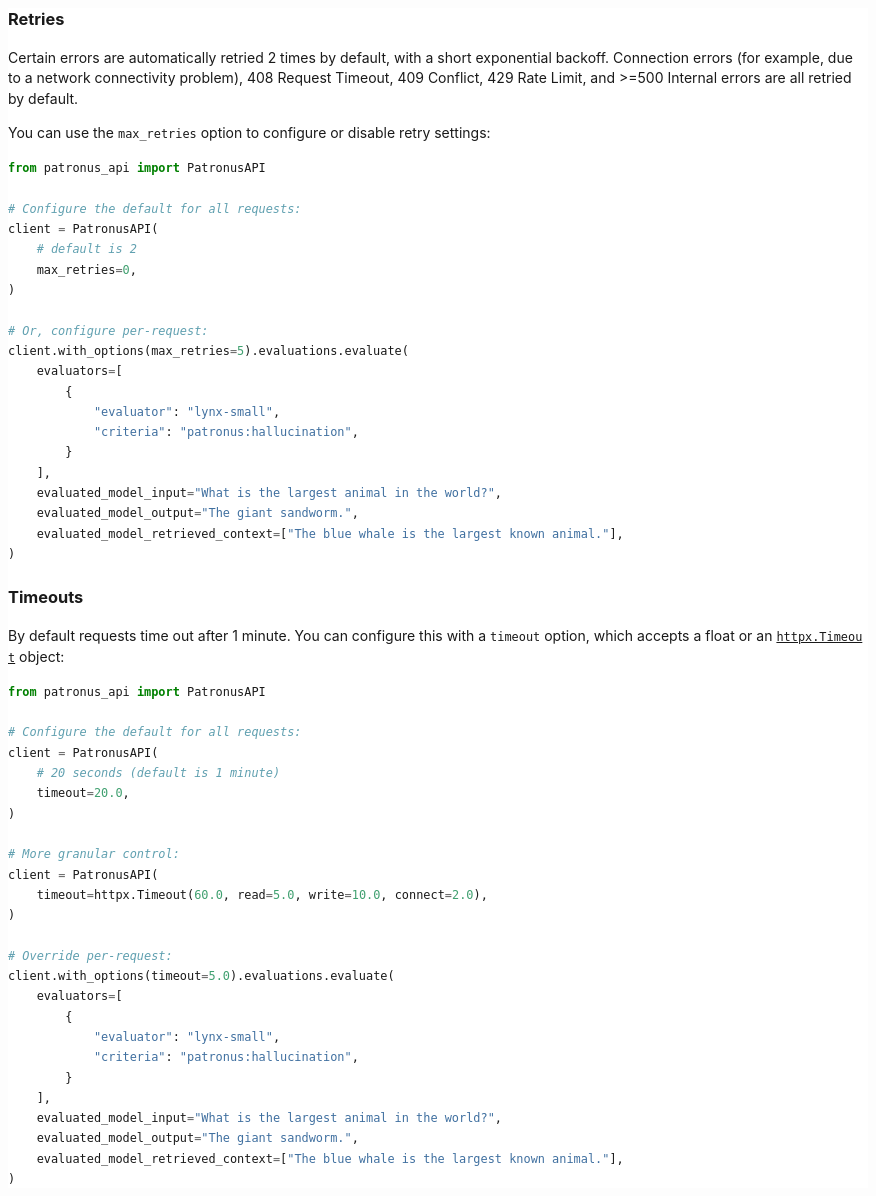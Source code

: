 ### Retries

Certain errors are automatically retried 2 times by default, with a short exponential backoff.
Connection errors (for example, due to a network connectivity problem), 408 Request Timeout, 409 Conflict,
429 Rate Limit, and >=500 Internal errors are all retried by default.

You can use the `max_retries` option to configure or disable retry settings:

```python
from patronus_api import PatronusAPI

# Configure the default for all requests:
client = PatronusAPI(
    # default is 2
    max_retries=0,
)

# Or, configure per-request:
client.with_options(max_retries=5).evaluations.evaluate(
    evaluators=[
        {
            "evaluator": "lynx-small",
            "criteria": "patronus:hallucination",
        }
    ],
    evaluated_model_input="What is the largest animal in the world?",
    evaluated_model_output="The giant sandworm.",
    evaluated_model_retrieved_context=["The blue whale is the largest known animal."],
)
```

### Timeouts

By default requests time out after 1 minute. You can configure this with a `timeout` option,
which accepts a float or an [`httpx.Timeout`](https://www.python-httpx.org/advanced/#fine-tuning-the-configuration) object:

```python
from patronus_api import PatronusAPI

# Configure the default for all requests:
client = PatronusAPI(
    # 20 seconds (default is 1 minute)
    timeout=20.0,
)

# More granular control:
client = PatronusAPI(
    timeout=httpx.Timeout(60.0, read=5.0, write=10.0, connect=2.0),
)

# Override per-request:
client.with_options(timeout=5.0).evaluations.evaluate(
    evaluators=[
        {
            "evaluator": "lynx-small",
            "criteria": "patronus:hallucination",
        }
    ],
    evaluated_model_input="What is the largest animal in the world?",
    evaluated_model_output="The giant sandworm.",
    evaluated_model_retrieved_context=["The blue whale is the largest known animal."],
)
```

